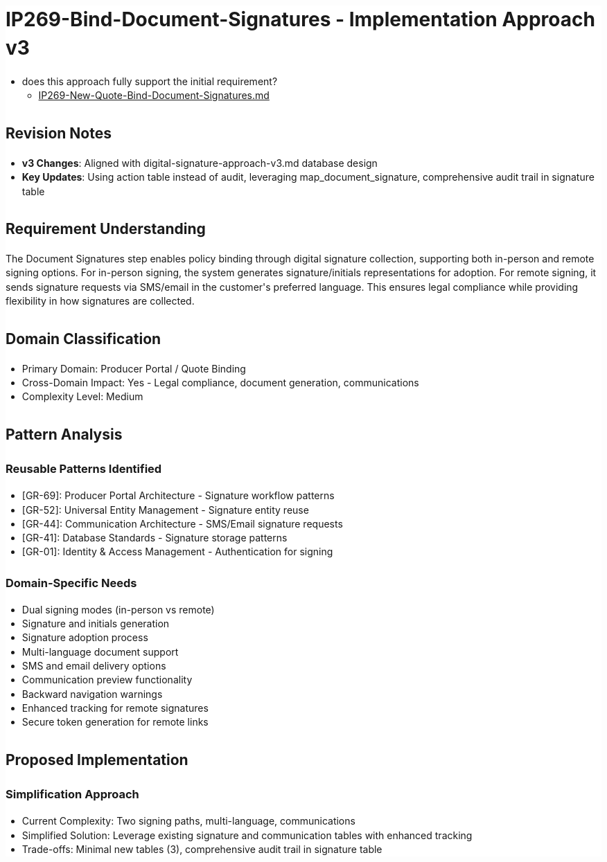 # IP269-Bind-Document-Signatures - Implementation Approach v3
- does this approach fully support the initial requirement?
  - [IP269-New-Quote-Bind-Document-Signatures.md](../../pending/IP269-New-Quote-Bind-Document-Signatures.md)

## Revision Notes
- **v3 Changes**: Aligned with digital-signature-approach-v3.md database design
- **Key Updates**: Using action table instead of audit, leveraging map_document_signature, comprehensive audit trail in signature table

## Requirement Understanding
The Document Signatures step enables policy binding through digital signature collection, supporting both in-person and remote signing options. For in-person signing, the system generates signature/initials representations for adoption. For remote signing, it sends signature requests via SMS/email in the customer's preferred language. This ensures legal compliance while providing flexibility in how signatures are collected.

## Domain Classification
- Primary Domain: Producer Portal / Quote Binding
- Cross-Domain Impact: Yes - Legal compliance, document generation, communications
- Complexity Level: Medium

## Pattern Analysis

### Reusable Patterns Identified
- [GR-69]: Producer Portal Architecture - Signature workflow patterns
- [GR-52]: Universal Entity Management - Signature entity reuse
- [GR-44]: Communication Architecture - SMS/Email signature requests
- [GR-41]: Database Standards - Signature storage patterns
- [GR-01]: Identity & Access Management - Authentication for signing

### Domain-Specific Needs
- Dual signing modes (in-person vs remote)
- Signature and initials generation
- Signature adoption process
- Multi-language document support
- SMS and email delivery options
- Communication preview functionality
- Backward navigation warnings
- Enhanced tracking for remote signatures
- Secure token generation for remote links

## Proposed Implementation

### Simplification Approach
- Current Complexity: Two signing paths, multi-language, communications
- Simplified Solution: Leverage existing signature and communication tables with enhanced tracking
- Trade-offs: Minimal new tables (3), comprehensive audit trail in signature table
